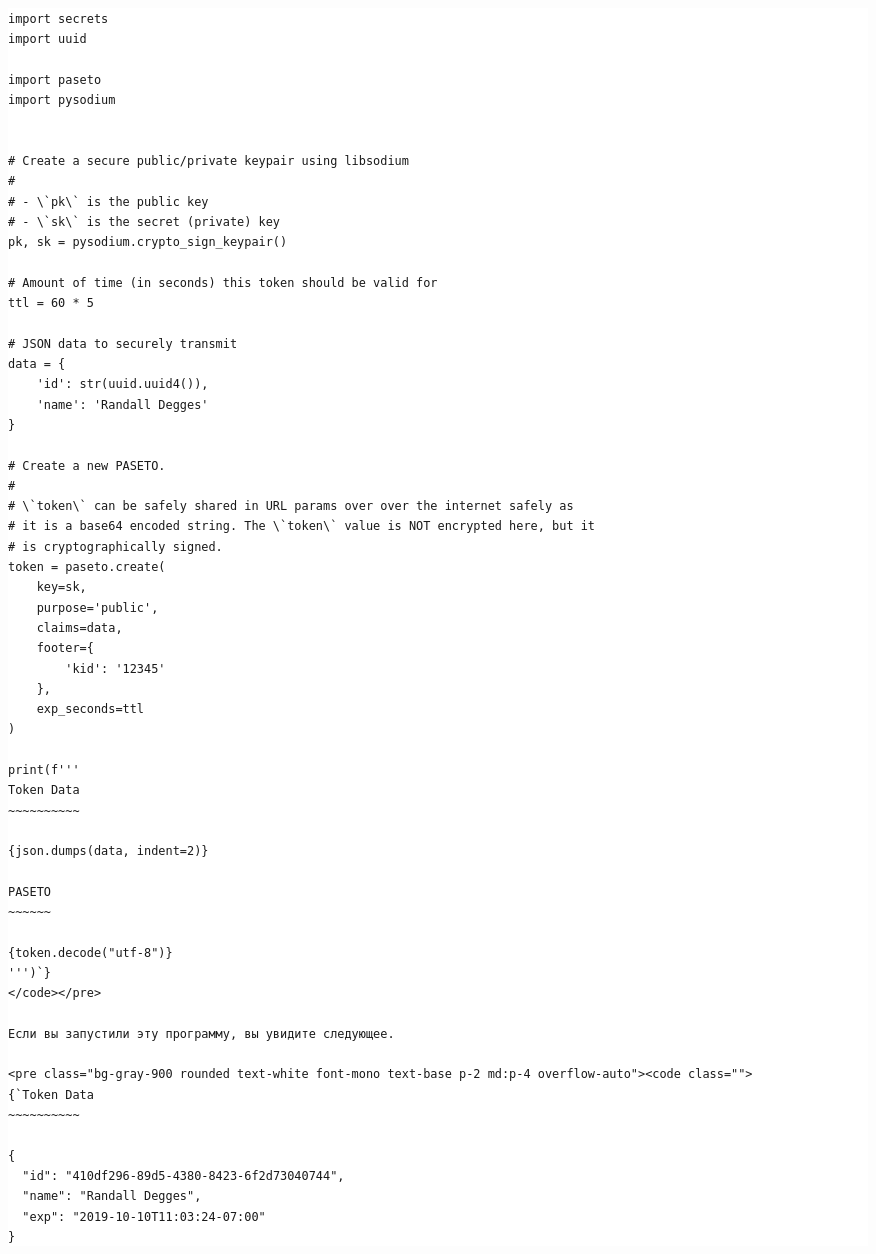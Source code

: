 ~~~~~~~~~~~~~
import secrets
import uuid

import paseto
import pysodium


# Create a secure public/private keypair using libsodium
#
# - \`pk\` is the public key
# - \`sk\` is the secret (private) key
pk, sk = pysodium.crypto_sign_keypair()

# Amount of time (in seconds) this token should be valid for
ttl = 60 * 5

# JSON data to securely transmit
data = {
    'id': str(uuid.uuid4()),
    'name': 'Randall Degges'
}

# Create a new PASETO.
#
# \`token\` can be safely shared in URL params over over the internet safely as
# it is a base64 encoded string. The \`token\` value is NOT encrypted here, but it
# is cryptographically signed.
token = paseto.create(
    key=sk,
    purpose='public',
    claims=data,
    footer={
        'kid': '12345'
    },
    exp_seconds=ttl
)

print(f'''
Token Data
~~~~~~~~~~

{json.dumps(data, indent=2)}

PASETO
~~~~~~

{token.decode("utf-8")}
''')`}
</code></pre>

Если вы запустили эту программу, вы увидите следующее.

<pre class="bg-gray-900 rounded text-white font-mono text-base p-2 md:p-4 overflow-auto"><code class="">
{`Token Data
~~~~~~~~~~

{
  "id": "410df296-89d5-4380-8423-6f2d73040744",
  "name": "Randall Degges",
  "exp": "2019-10-10T11:03:24-07:00"
}

~~~~~~~~~~~~~
